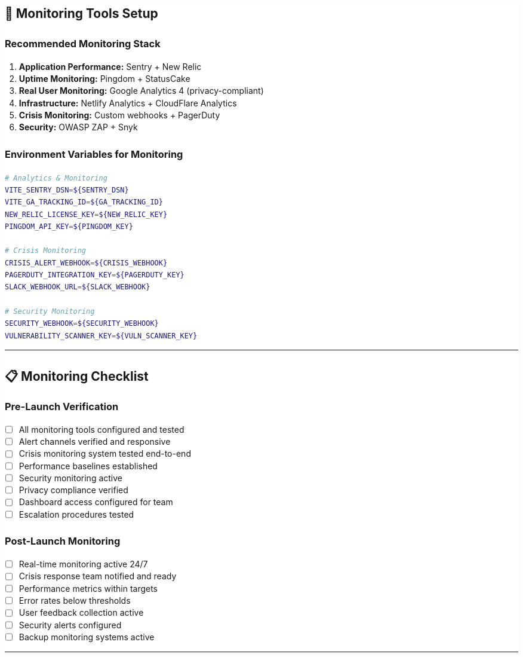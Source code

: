
## 🔧 Monitoring Tools Setup

### **Recommended Monitoring Stack**
1. **Application Performance:** Sentry + New Relic
2. **Uptime Monitoring:** Pingdom + StatusCake
3. **Real User Monitoring:** Google Analytics 4 (privacy-compliant)
4. **Infrastructure:** Netlify Analytics + CloudFlare Analytics
5. **Crisis Monitoring:** Custom webhooks + PagerDuty
6. **Security:** OWASP ZAP + Snyk

### **Environment Variables for Monitoring**
```bash
# Analytics & Monitoring
VITE_SENTRY_DSN=${SENTRY_DSN}
VITE_GA_TRACKING_ID=${GA_TRACKING_ID}
NEW_RELIC_LICENSE_KEY=${NEW_RELIC_KEY}
PINGDOM_API_KEY=${PINGDOM_KEY}

# Crisis Monitoring
CRISIS_ALERT_WEBHOOK=${CRISIS_WEBHOOK}
PAGERDUTY_INTEGRATION_KEY=${PAGERDUTY_KEY}
SLACK_WEBHOOK_URL=${SLACK_WEBHOOK}

# Security Monitoring
SECURITY_WEBHOOK=${SECURITY_WEBHOOK}
VULNERABILITY_SCANNER_KEY=${VULN_SCANNER_KEY}
```

---

## 📋 Monitoring Checklist

### **Pre-Launch Verification**
- [ ] All monitoring tools configured and tested
- [ ] Alert channels verified and responsive
- [ ] Crisis monitoring system tested end-to-end
- [ ] Performance baselines established
- [ ] Security monitoring active
- [ ] Privacy compliance verified
- [ ] Dashboard access configured for team
- [ ] Escalation procedures tested

### **Post-Launch Monitoring**
- [ ] Real-time monitoring active 24/7
- [ ] Crisis response team notified and ready
- [ ] Performance metrics within targets
- [ ] Error rates below thresholds
- [ ] User feedback collection active
- [ ] Security alerts configured
- [ ] Backup monitoring systems active

---